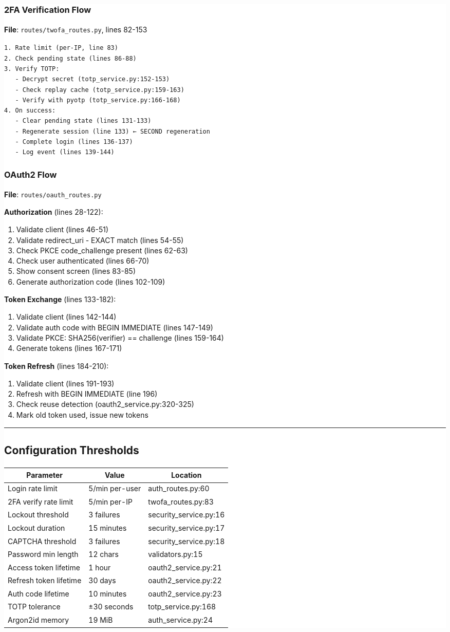 ### 2FA Verification Flow
**File**: `routes/twofa_routes.py`, lines 82-153

```
1. Rate limit (per-IP, line 83)
2. Check pending state (lines 86-88)
3. Verify TOTP:
   - Decrypt secret (totp_service.py:152-153)
   - Check replay cache (totp_service.py:159-163)
   - Verify with pyotp (totp_service.py:166-168)
4. On success:
   - Clear pending state (lines 131-133)
   - Regenerate session (line 133) ← SECOND regeneration
   - Complete login (lines 136-137)
   - Log event (lines 139-144)
```

### OAuth2 Flow
**File**: `routes/oauth_routes.py`

**Authorization** (lines 28-122):
1. Validate client (lines 46-51)
2. Validate redirect_uri - EXACT match (lines 54-55)
3. Check PKCE code_challenge present (lines 62-63)
4. Check user authenticated (lines 66-70)
5. Show consent screen (lines 83-85)
6. Generate authorization code (lines 102-109)

**Token Exchange** (lines 133-182):
1. Validate client (lines 142-144)
2. Validate auth code with BEGIN IMMEDIATE (lines 147-149)
3. Validate PKCE: SHA256(verifier) == challenge (lines 159-164)
4. Generate tokens (lines 167-171)

**Token Refresh** (lines 184-210):
1. Validate client (lines 191-193)
2. Refresh with BEGIN IMMEDIATE (line 196)
3. Check reuse detection (oauth2_service.py:320-325)
4. Mark old token used, issue new tokens

---

## Configuration Thresholds

| Parameter | Value | Location |
|-----------|-------|----------|
| Login rate limit | 5/min per-user | auth_routes.py:60 |
| 2FA verify rate limit | 5/min per-IP | twofa_routes.py:83 |
| Lockout threshold | 3 failures | security_service.py:16 |
| Lockout duration | 15 minutes | security_service.py:17 |
| CAPTCHA threshold | 3 failures | security_service.py:18 |
| Password min length | 12 chars | validators.py:15 |
| Access token lifetime | 1 hour | oauth2_service.py:21 |
| Refresh token lifetime | 30 days | oauth2_service.py:22 |
| Auth code lifetime | 10 minutes | oauth2_service.py:23 |
| TOTP tolerance | ±30 seconds | totp_service.py:168 |
| Argon2id memory | 19 MiB | auth_service.py:24 |